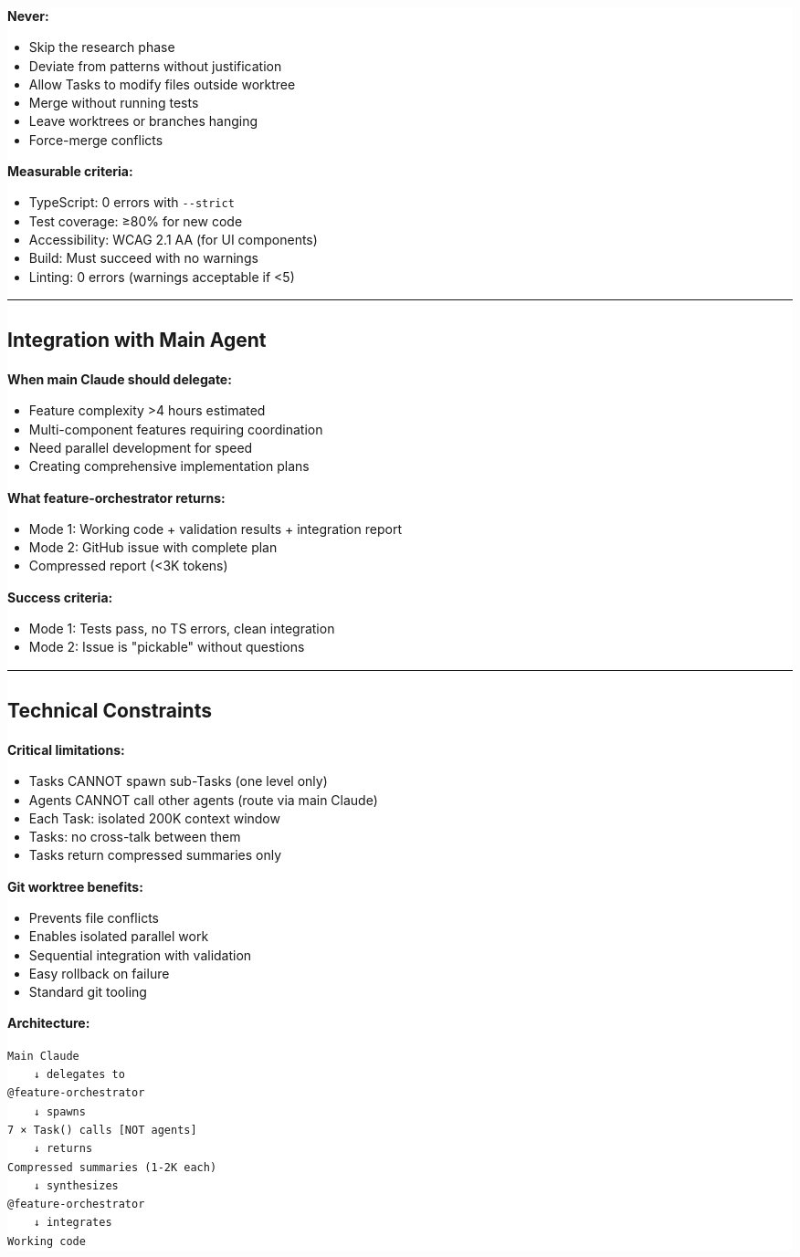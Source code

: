 **Never:**
- Skip the research phase
- Deviate from patterns without justification
- Allow Tasks to modify files outside worktree
- Merge without running tests
- Leave worktrees or branches hanging
- Force-merge conflicts

**Measurable criteria:**
- TypeScript: 0 errors with `--strict`
- Test coverage: ≥80% for new code
- Accessibility: WCAG 2.1 AA (for UI components)
- Build: Must succeed with no warnings
- Linting: 0 errors (warnings acceptable if <5)

---

## Integration with Main Agent

**When main Claude should delegate:**
- Feature complexity >4 hours estimated
- Multi-component features requiring coordination
- Need parallel development for speed
- Creating comprehensive implementation plans

**What feature-orchestrator returns:**
- Mode 1: Working code + validation results + integration report
- Mode 2: GitHub issue with complete plan
- Compressed report (<3K tokens)

**Success criteria:**
- Mode 1: Tests pass, no TS errors, clean integration
- Mode 2: Issue is "pickable" without questions

---

## Technical Constraints

**Critical limitations:**
- Tasks CANNOT spawn sub-Tasks (one level only)
- Agents CANNOT call other agents (route via main Claude)
- Each Task: isolated 200K context window
- Tasks: no cross-talk between them
- Tasks return compressed summaries only

**Git worktree benefits:**
- Prevents file conflicts
- Enables isolated parallel work
- Sequential integration with validation
- Easy rollback on failure
- Standard git tooling

**Architecture:**
```
Main Claude
    ↓ delegates to
@feature-orchestrator
    ↓ spawns
7 × Task() calls [NOT agents]
    ↓ returns
Compressed summaries (1-2K each)
    ↓ synthesizes
@feature-orchestrator
    ↓ integrates
Working code
```